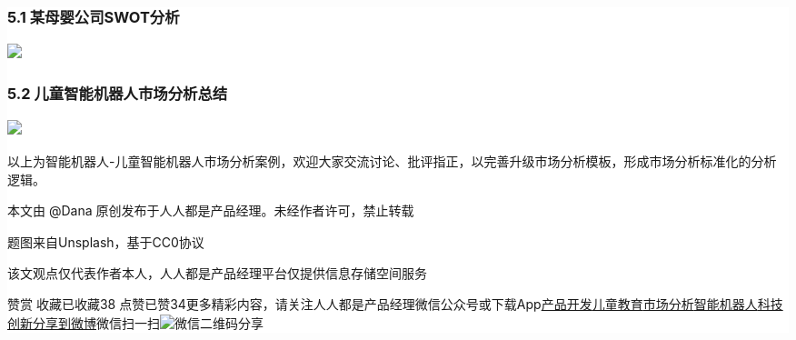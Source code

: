 ### 5.1 某母婴公司SWOT分析

![](https://image.woshipm.com/2024/08/28/a8b2654e-64e6-11ef-b6b8-00163e0b5ff3.png)

### 5.2 儿童智能机器人市场分析总结

![](https://image.woshipm.com/2024/08/28/9ecb6692-64e7-11ef-b6b8-00163e0b5ff3.png)

以上为智能机器人-儿童智能机器人市场分析案例，欢迎大家交流讨论、批评指正，以完善升级市场分析模板，形成市场分析标准化的分析逻辑。

本文由 @Dana 原创发布于人人都是产品经理。未经作者许可，禁止转载

题图来自Unsplash，基于CC0协议

该文观点仅代表作者本人，人人都是产品经理平台仅提供信息存储空间服务

赞赏 收藏已收藏38 点赞已赞34更多精彩内容，请关注人人都是产品经理微信公众号或下载App[产品开发](https://www.woshipm.com/tag/%e4%ba%a7%e5%93%81%e5%bc%80%e5%8f%91)[儿童教育](https://www.woshipm.com/tag/%e5%84%bf%e7%ab%a5%e6%95%99%e8%82%b2)[市场分析](https://www.woshipm.com/tag/%e5%b8%82%e5%9c%ba%e5%88%86%e6%9e%90)[智能机器人](https://www.woshipm.com/tag/%e6%99%ba%e8%83%bd%e6%9c%ba%e5%99%a8%e4%ba%ba)[科技创新](https://www.woshipm.com/tag/%e7%a7%91%e6%8a%80%e5%88%9b%e6%96%b0)[分享到微博](https://service.weibo.com/share/share.php?appkey=2775287854&title=市场分析模板（以智能机器人-儿童智能机器人为例）&url=https://www.woshipm.com/evaluating/6095224.html&pic=https://image.woshipm.com/2024/07/02/083e0566-386b-11ef-90af-00163e142b65.png)微信扫一扫![微信二维码](https://api.pwmqr.com/qrcode/create/?url=https://www.woshipm.com/evaluating/6095224.html)分享